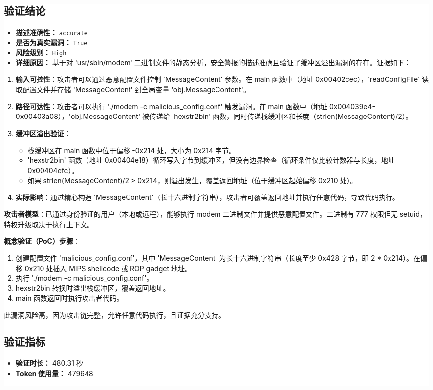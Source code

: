 ## 验证结论

- **描述准确性：** `accurate`
- **是否为真实漏洞：** `True`
- **风险级别：** `High`
- **详细原因：** 基于对 'usr/sbin/modem' 二进制文件的静态分析，安全警报的描述准确且验证了缓冲区溢出漏洞的存在。证据如下：

1. **输入可控性**：攻击者可以通过恶意配置文件控制 'MessageContent' 参数。在 main 函数中（地址 0x00402cec），'readConfigFile' 读取配置文件并存储 'MessageContent' 到全局变量 'obj.MessageContent'。

2. **路径可达性**：攻击者可以执行 './modem -c malicious_config.conf' 触发漏洞。在 main 函数中（地址 0x004039e4-0x00403a08），'obj.MessageContent' 被传递给 'hexstr2bin' 函数，同时传递栈缓冲区和长度（strlen(MessageContent)/2）。

3. **缓冲区溢出验证**：
   - 栈缓冲区在 main 函数中位于偏移 -0x214 处，大小为 0x214 字节。
   - 'hexstr2bin' 函数（地址 0x00404e18）循环写入字节到缓冲区，但没有边界检查（循环条件仅比较计数器与长度，地址 0x00404efc）。
   - 如果 strlen(MessageContent)/2 > 0x214，则溢出发生，覆盖返回地址（位于缓冲区起始偏移 0x210 处）。

4. **实际影响**：通过精心构造 'MessageContent'（长十六进制字符串），攻击者可覆盖返回地址并执行任意代码，导致代码执行。

**攻击者模型**：已通过身份验证的用户（本地或远程），能够执行 modem 二进制文件并提供恶意配置文件。二进制有 777 权限但无 setuid，特权升级取决于执行上下文。

**概念验证（PoC）步骤**：
1. 创建配置文件 'malicious_config.conf'，其中 'MessageContent' 为长十六进制字符串（长度至少 0x428 字节，即 2 * 0x214）。在偏移 0x210 处插入 MIPS shellcode 或 ROP gadget 地址。
2. 执行 './modem -c malicious_config.conf'。
3. hexstr2bin 转换时溢出栈缓冲区，覆盖返回地址。
4. main 函数返回时执行攻击者代码。

此漏洞风险高，因为攻击链完整，允许任意代码执行，且证据充分支持。

## 验证指标

- **验证时长：** 480.31 秒
- **Token 使用量：** 479648

---

